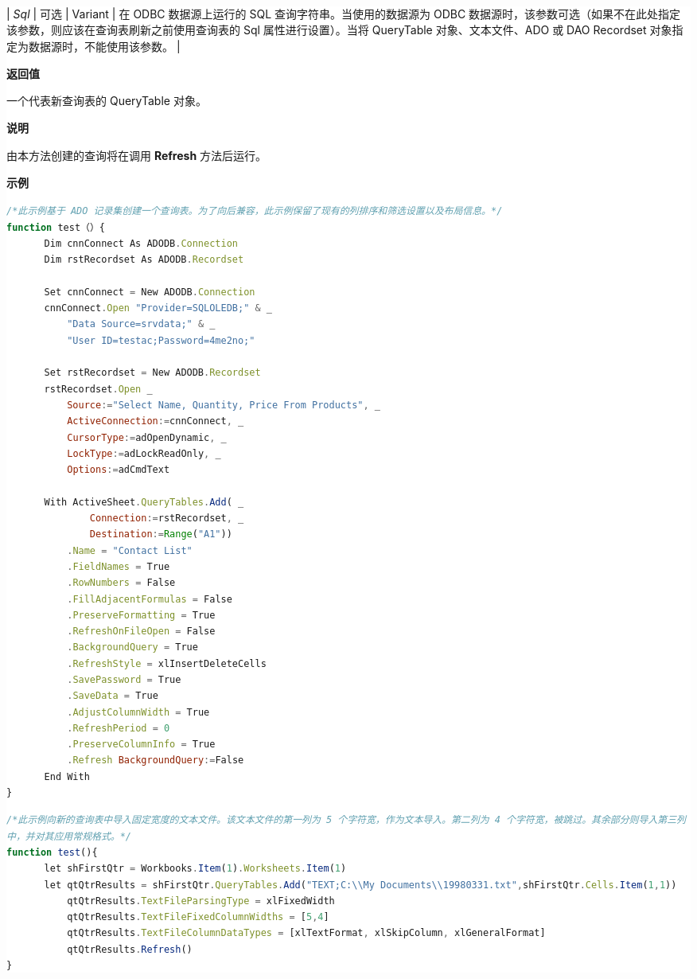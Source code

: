 | *Sql*         | 可选      | Variant  | 在 ODBC 数据源上运行的 SQL 查询字符串。当使用的数据源为 ODBC 数据源时，该参数可选（如果不在此处指定该参数，则应该在查询表刷新之前使用查询表的 Sql 属性进行设置）。当将 QueryTable 对象、文本文件、ADO 或 DAO Recordset 对象指定为数据源时，不能使用该参数。                                                                                                                                                                                                                                                                                                                                                                                                                                                                                                                                                                                                                                                                               |

**返回值**

一个代表新查询表的 QueryTable 对象。

**说明**

由本方法创建的查询将在调用 **Refresh** 方法后运行。

**示例**

``` JavaScript
/*此示例基于 ADO 记录集创建一个查询表。为了向后兼容，此示例保留了现有的列排序和筛选设置以及布局信息。*/
function test（）{
　　　　Dim cnnConnect As ADODB.Connection
　　　　Dim rstRecordset As ADODB.Recordset

　　　　Set cnnConnect = New ADODB.Connection
　　　　cnnConnect.Open "Provider=SQLOLEDB;" & _
　　　　    "Data Source=srvdata;" & _
　　　　    "User ID=testac;Password=4me2no;"

　　　　Set rstRecordset = New ADODB.Recordset
　　　　rstRecordset.Open _
　　　　    Source:="Select Name, Quantity, Price From Products", _
　　　　    ActiveConnection:=cnnConnect, _
 　　　　   CursorType:=adOpenDynamic, _
  　　　　  LockType:=adLockReadOnly, _
 　　　　   Options:=adCmdText

　　　　With ActiveSheet.QueryTables.Add( _
      　　　　  Connection:=rstRecordset, _
      　　　　  Destination:=Range("A1"))
　　　　    .Name = "Contact List"
   　　　　 .FieldNames = True
   　　　　 .RowNumbers = False
   　　　　 .FillAdjacentFormulas = False
    　　　　.PreserveFormatting = True
   　　　　 .RefreshOnFileOpen = False
   　　　　 .BackgroundQuery = True
   　　　　 .RefreshStyle = xlInsertDeleteCells
   　　　　 .SavePassword = True
   　　　　 .SaveData = True
  　　　　  .AdjustColumnWidth = True
   　　　　 .RefreshPeriod = 0
  　　　　  .PreserveColumnInfo = True
   　　　　 .Refresh BackgroundQuery:=False
　　　　End With
}
```

``` JavaScript
/*此示例向新的查询表中导入固定宽度的文本文件。该文本文件的第一列为 5 个字符宽，作为文本导入。第二列为 4 个字符宽，被跳过。其余部分则导入第三列中，并对其应用常规格式。*/
function test(){
　　　　let shFirstQtr = Workbooks.Item(1).Worksheets.Item(1)
　　　　let qtQtrResults = shFirstQtr.QueryTables.Add("TEXT;C:\\My Documents\\19980331.txt",shFirstQtr.Cells.Item(1,1))
   　　　　 qtQtrResults.TextFileParsingType = xlFixedWidth
   　　　　 qtQtrResults.TextFileFixedColumnWidths = [5,4]
   　　　　 qtQtrResults.TextFileColumnDataTypes = [xlTextFormat, xlSkipColumn, xlGeneralFormat]
  　　　　  qtQtrResults.Refresh()
}
```
